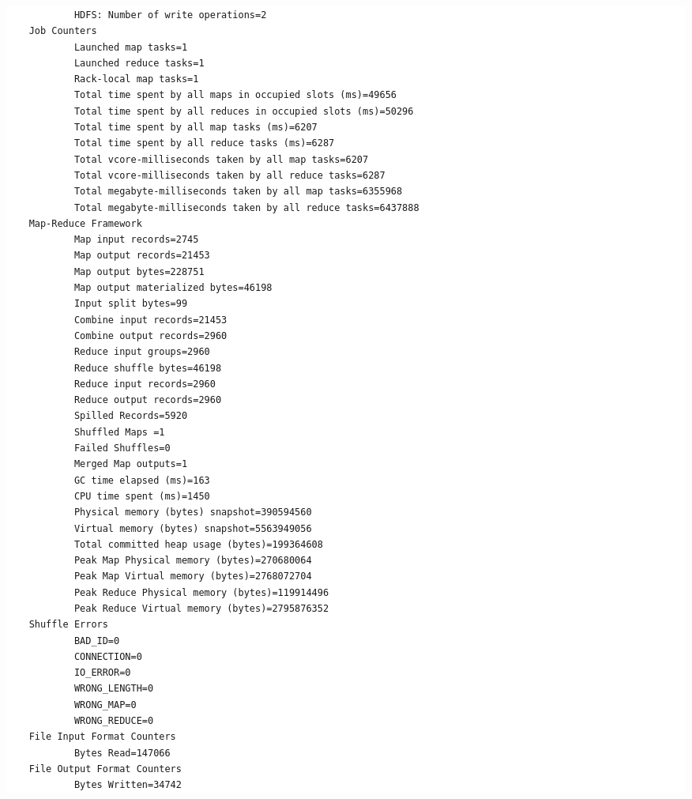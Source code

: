                 HDFS: Number of write operations=2
        Job Counters
                Launched map tasks=1
                Launched reduce tasks=1
                Rack-local map tasks=1
                Total time spent by all maps in occupied slots (ms)=49656
                Total time spent by all reduces in occupied slots (ms)=50296
                Total time spent by all map tasks (ms)=6207
                Total time spent by all reduce tasks (ms)=6287
                Total vcore-milliseconds taken by all map tasks=6207
                Total vcore-milliseconds taken by all reduce tasks=6287
                Total megabyte-milliseconds taken by all map tasks=6355968
                Total megabyte-milliseconds taken by all reduce tasks=6437888
        Map-Reduce Framework
                Map input records=2745
                Map output records=21453
                Map output bytes=228751
                Map output materialized bytes=46198
                Input split bytes=99
                Combine input records=21453
                Combine output records=2960
                Reduce input groups=2960
                Reduce shuffle bytes=46198
                Reduce input records=2960
                Reduce output records=2960
                Spilled Records=5920
                Shuffled Maps =1
                Failed Shuffles=0
                Merged Map outputs=1
                GC time elapsed (ms)=163
                CPU time spent (ms)=1450
                Physical memory (bytes) snapshot=390594560
                Virtual memory (bytes) snapshot=5563949056
                Total committed heap usage (bytes)=199364608
                Peak Map Physical memory (bytes)=270680064
                Peak Map Virtual memory (bytes)=2768072704
                Peak Reduce Physical memory (bytes)=119914496
                Peak Reduce Virtual memory (bytes)=2795876352
        Shuffle Errors
                BAD_ID=0
                CONNECTION=0
                IO_ERROR=0
                WRONG_LENGTH=0
                WRONG_MAP=0
                WRONG_REDUCE=0
        File Input Format Counters
                Bytes Read=147066
        File Output Format Counters
                Bytes Written=34742
</pre>
